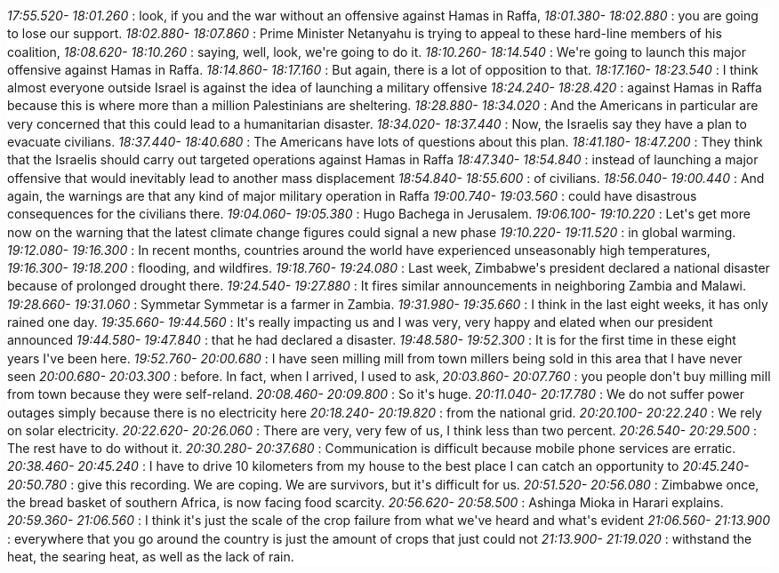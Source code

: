 *17:55.520- 18:01.260* :  look, if you and the war without an offensive against Hamas in Raffa,
*18:01.380- 18:02.880* :  you are going to lose our support.
*18:02.880- 18:07.860* :  Prime Minister Netanyahu is trying to appeal to these hard-line members of his coalition,
*18:08.620- 18:10.260* :  saying, well, look, we're going to do it.
*18:10.260- 18:14.540* :  We're going to launch this major offensive against Hamas in Raffa.
*18:14.860- 18:17.160* :  But again, there is a lot of opposition to that.
*18:17.160- 18:23.540* :  I think almost everyone outside Israel is against the idea of launching a military offensive
*18:24.240- 18:28.420* :  against Hamas in Raffa because this is where more than a million Palestinians are sheltering.
*18:28.880- 18:34.020* :  And the Americans in particular are very concerned that this could lead to a humanitarian disaster.
*18:34.020- 18:37.440* :  Now, the Israelis say they have a plan to evacuate civilians.
*18:37.440- 18:40.680* :  The Americans have lots of questions about this plan.
*18:41.180- 18:47.200* :  They think that the Israelis should carry out targeted operations against Hamas in Raffa
*18:47.340- 18:54.840* :  instead of launching a major offensive that would inevitably lead to another mass displacement
*18:54.840- 18:55.600* :  of civilians.
*18:56.040- 19:00.440* :  And again, the warnings are that any kind of major military operation in Raffa
*19:00.740- 19:03.560* :  could have disastrous consequences for the civilians there.
*19:04.060- 19:05.380* :  Hugo Bachega in Jerusalem.
*19:06.100- 19:10.220* :  Let's get more now on the warning that the latest climate change figures could signal a new phase
*19:10.220- 19:11.520* :  in global warming.
*19:12.080- 19:16.300* :  In recent months, countries around the world have experienced unseasonably high temperatures,
*19:16.300- 19:18.200* :  flooding, and wildfires.
*19:18.760- 19:24.080* :  Last week, Zimbabwe's president declared a national disaster because of prolonged drought there.
*19:24.540- 19:27.880* :  It fires similar announcements in neighboring Zambia and Malawi.
*19:28.660- 19:31.060* :  Symmetar Symmetar is a farmer in Zambia.
*19:31.980- 19:35.660* :  I think in the last eight weeks, it has only rained one day.
*19:35.660- 19:44.560* :  It's really impacting us and I was very, very happy and elated when our president announced
*19:44.580- 19:47.840* :  that he had declared a disaster.
*19:48.580- 19:52.300* :  It is for the first time in these eight years I've been here.
*19:52.760- 20:00.680* :  I have seen milling mill from town millers being sold in this area that I have never seen
*20:00.680- 20:03.300* :  before. In fact, when I arrived, I used to ask,
*20:03.860- 20:07.760* :  you people don't buy milling mill from town because they were self-reland.
*20:08.460- 20:09.800* :  So it's huge.
*20:11.040- 20:17.780* :  We do not suffer power outages simply because there is no electricity here
*20:18.240- 20:19.820* :  from the national grid.
*20:20.100- 20:22.240* :  We rely on solar electricity.
*20:22.620- 20:26.060* :  There are very, very few of us, I think less than two percent.
*20:26.540- 20:29.500* :  The rest have to do without it.
*20:30.280- 20:37.680* :  Communication is difficult because mobile phone services are erratic.
*20:38.460- 20:45.240* :  I have to drive 10 kilometers from my house to the best place I can catch an opportunity to
*20:45.240- 20:50.780* :  give this recording. We are coping. We are survivors, but it's difficult for us.
*20:51.520- 20:56.080* :  Zimbabwe once, the bread basket of southern Africa, is now facing food scarcity.
*20:56.620- 20:58.500* :  Ashinga Mioka in Harari explains.
*20:59.360- 21:06.560* :  I think it's just the scale of the crop failure from what we've heard and what's evident
*21:06.560- 21:13.900* :  everywhere that you go around the country is just the amount of crops that just could not
*21:13.900- 21:19.020* :  withstand the heat, the searing heat, as well as the lack of rain.